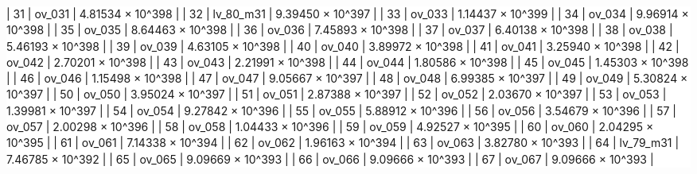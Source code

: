 | 31 | ov_031 | 4.81534 × 10^398 |
| 32 | lv_80_m31 | 9.39450 × 10^397 |
| 33 | ov_033 | 1.14437 × 10^399 |
| 34 | ov_034 | 9.96914 × 10^398 |
| 35 | ov_035 | 8.64463 × 10^398 |
| 36 | ov_036 | 7.45893 × 10^398 |
| 37 | ov_037 | 6.40138 × 10^398 |
| 38 | ov_038 | 5.46193 × 10^398 |
| 39 | ov_039 | 4.63105 × 10^398 |
| 40 | ov_040 | 3.89972 × 10^398 |
| 41 | ov_041 | 3.25940 × 10^398 |
| 42 | ov_042 | 2.70201 × 10^398 |
| 43 | ov_043 | 2.21991 × 10^398 |
| 44 | ov_044 | 1.80586 × 10^398 |
| 45 | ov_045 | 1.45303 × 10^398 |
| 46 | ov_046 | 1.15498 × 10^398 |
| 47 | ov_047 | 9.05667 × 10^397 |
| 48 | ov_048 | 6.99385 × 10^397 |
| 49 | ov_049 | 5.30824 × 10^397 |
| 50 | ov_050 | 3.95024 × 10^397 |
| 51 | ov_051 | 2.87388 × 10^397 |
| 52 | ov_052 | 2.03670 × 10^397 |
| 53 | ov_053 | 1.39981 × 10^397 |
| 54 | ov_054 | 9.27842 × 10^396 |
| 55 | ov_055 | 5.88912 × 10^396 |
| 56 | ov_056 | 3.54679 × 10^396 |
| 57 | ov_057 | 2.00298 × 10^396 |
| 58 | ov_058 | 1.04433 × 10^396 |
| 59 | ov_059 | 4.92527 × 10^395 |
| 60 | ov_060 | 2.04295 × 10^395 |
| 61 | ov_061 | 7.14338 × 10^394 |
| 62 | ov_062 | 1.96163 × 10^394 |
| 63 | ov_063 | 3.82780 × 10^393 |
| 64 | lv_79_m31 | 7.46785 × 10^392 |
| 65 | ov_065 | 9.09669 × 10^393 |
| 66 | ov_066 | 9.09666 × 10^393 |
| 67 | ov_067 | 9.09666 × 10^393 |